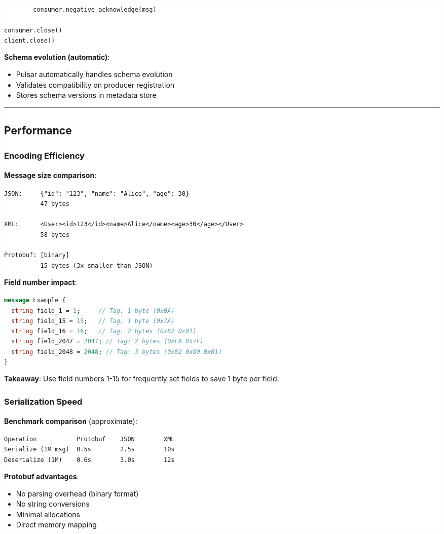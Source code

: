 ```python
        consumer.negative_acknowledge(msg)

consumer.close()
client.close()
```

**Schema evolution (automatic)**:
- Pulsar automatically handles schema evolution
- Validates compatibility on producer registration
- Stores schema versions in metadata store

---

## Performance

### Encoding Efficiency

**Message size comparison**:
```
JSON:     {"id": "123", "name": "Alice", "age": 30}
          47 bytes

XML:      <User><id>123</id><name>Alice</name><age>30</age></User>
          58 bytes

Protobuf: [binary]
          15 bytes (3x smaller than JSON)
```

**Field number impact**:
```protobuf
message Example {
  string field_1 = 1;     // Tag: 1 byte (0x0A)
  string field_15 = 15;   // Tag: 1 byte (0x7A)
  string field_16 = 16;   // Tag: 2 bytes (0x82 0x01)
  string field_2047 = 2047; // Tag: 2 bytes (0xFA 0x7F)
  string field_2048 = 2048; // Tag: 3 bytes (0x82 0x80 0x01)
}
```

**Takeaway**: Use field numbers 1-15 for frequently set fields to save 1 byte per field.

### Serialization Speed

**Benchmark comparison** (approximate):
```
Operation           Protobuf    JSON        XML
Serialize (1M msg)  0.5s        2.5s        10s
Deserialize (1M)    0.6s        3.0s        12s
```

**Protobuf advantages**:
- No parsing overhead (binary format)
- No string conversions
- Minimal allocations
- Direct memory mapping
